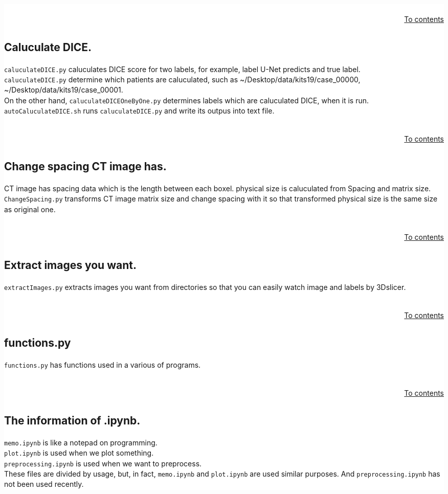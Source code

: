 <br>
<div style="text-align: right;"><a href="#contents">To contents</a></div>


<a name="caluculateDICE"></a>
## Caluculate DICE. 
`caluculateDICE.py` caluculates DICE score for two labels, for example, label U-Net predicts and true label.   
`caluculateDICE.py` determine which patients are caluculated, such as ~/Desktop/data/kits19/case_00000, ~/Desktop/data/kits19/case_00001.  
On the other hand, `caluculateDICEOneByOne.py` determines labels which are caluculated DICE, when it is run.  
`autoCaluculateDICE.sh` runs `caluculateDICE.py` and write its outpus into text file.    

<br>
<div style="text-align: right;"><a href="#contents">To contents</a></div>

<a name="changeSpacing"></a>
## Change spacing CT image has.
CT image has spacing data which is the length between each boxel. physical size is caluculated from Spacing and matrix size.  
`ChangeSpacing.py` transforms CT image matrix size and change spacing with it so that transformed physical size is the same size as original one.  

<br>
<div style="text-align: right;"><a href="#contents">To contents</a></div>

<a name="extractImages"></a>
## Extract images you want.
`extractImages.py` extracts images you want from directories so that you can easily watch image and labels by 3Dslicer.  

<br>
<div style="text-align: right;"><a href="#contents">To contents</a></div>

<a name="functions"></a>
## functions.py
`functions.py` has functions used in a various of programs.  

<br>
<div style="text-align: right;"><a href="#contents">To contents</a></div>


<a name="ipynb"></a>
## The information of .ipynb.
`memo.ipynb` is like a notepad on programming.  
`plot.ipynb` is used when we plot something.  
`preprocessing.ipynb` is used when we want to preprocess.  
These files are divided by usage, but, in fact, `memo.ipynb` and `plot.ipynb` are used similar purposes. And `preprocessing.ipynb` has not been used recently.  
